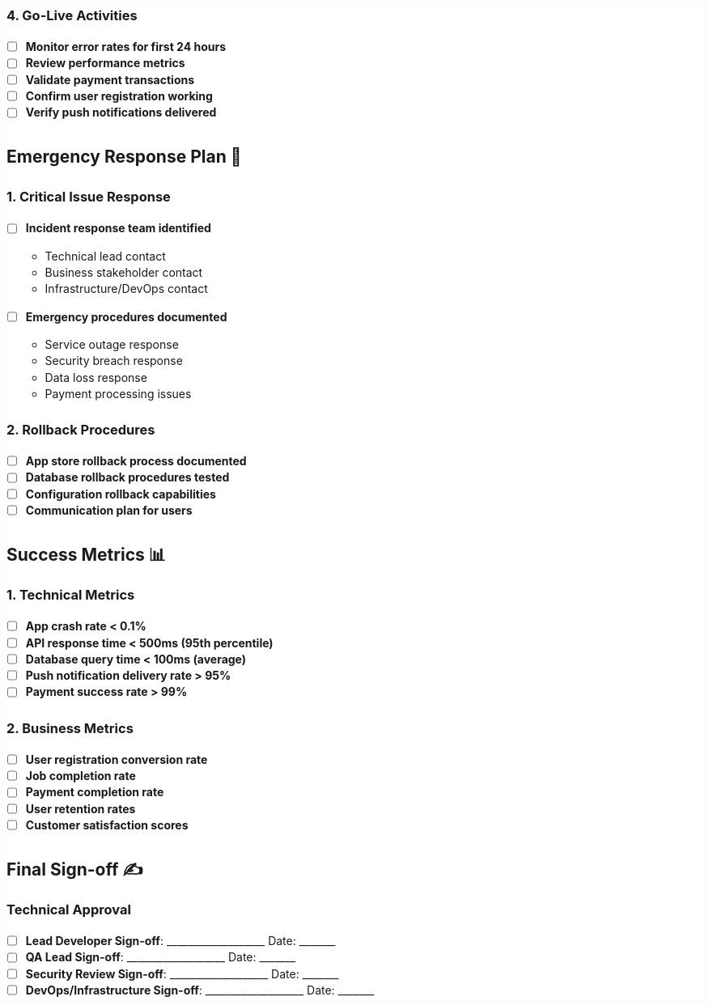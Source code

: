 ### 4. Go-Live Activities
- [ ] **Monitor error rates for first 24 hours**
- [ ] **Review performance metrics**
- [ ] **Validate payment transactions**
- [ ] **Confirm user registration working**
- [ ] **Verify push notifications delivered**

## Emergency Response Plan 🚨

### 1. Critical Issue Response
- [ ] **Incident response team identified**
  - Technical lead contact
  - Business stakeholder contact
  - Infrastructure/DevOps contact

- [ ] **Emergency procedures documented**
  - Service outage response
  - Security breach response
  - Data loss response
  - Payment processing issues

### 2. Rollback Procedures
- [ ] **App store rollback process documented**
- [ ] **Database rollback procedures tested**
- [ ] **Configuration rollback capabilities**
- [ ] **Communication plan for users**

## Success Metrics 📊

### 1. Technical Metrics
- [ ] **App crash rate < 0.1%**
- [ ] **API response time < 500ms (95th percentile)**
- [ ] **Database query time < 100ms (average)**
- [ ] **Push notification delivery rate > 95%**
- [ ] **Payment success rate > 99%**

### 2. Business Metrics
- [ ] **User registration conversion rate**
- [ ] **Job completion rate**
- [ ] **Payment completion rate**
- [ ] **User retention rates**
- [ ] **Customer satisfaction scores**

## Final Sign-off ✍️

### Technical Approval
- [ ] **Lead Developer Sign-off**: ___________________ Date: _______
- [ ] **QA Lead Sign-off**: ___________________ Date: _______
- [ ] **Security Review Sign-off**: ___________________ Date: _______
- [ ] **DevOps/Infrastructure Sign-off**: ___________________ Date: _______
